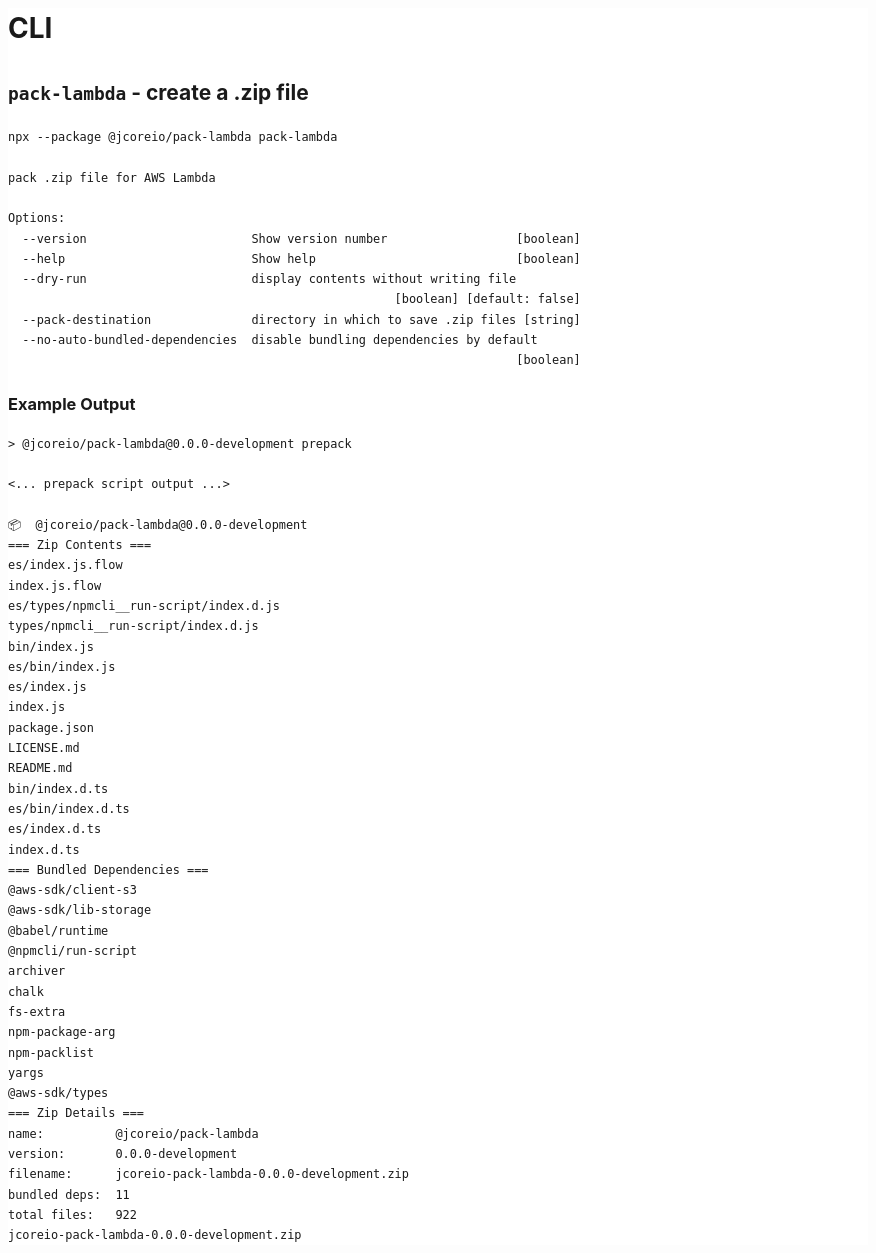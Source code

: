 # CLI

## `pack-lambda` - create a .zip file

```
npx --package @jcoreio/pack-lambda pack-lambda

pack .zip file for AWS Lambda

Options:
  --version                       Show version number                  [boolean]
  --help                          Show help                            [boolean]
  --dry-run                       display contents without writing file
                                                      [boolean] [default: false]
  --pack-destination              directory in which to save .zip files [string]
  --no-auto-bundled-dependencies  disable bundling dependencies by default
                                                                       [boolean]
```

### Example Output

```
> @jcoreio/pack-lambda@0.0.0-development prepack

<... prepack script output ...>

📦  @jcoreio/pack-lambda@0.0.0-development
=== Zip Contents ===
es/index.js.flow
index.js.flow
es/types/npmcli__run-script/index.d.js
types/npmcli__run-script/index.d.js
bin/index.js
es/bin/index.js
es/index.js
index.js
package.json
LICENSE.md
README.md
bin/index.d.ts
es/bin/index.d.ts
es/index.d.ts
index.d.ts
=== Bundled Dependencies ===
@aws-sdk/client-s3
@aws-sdk/lib-storage
@babel/runtime
@npmcli/run-script
archiver
chalk
fs-extra
npm-package-arg
npm-packlist
yargs
@aws-sdk/types
=== Zip Details ===
name:          @jcoreio/pack-lambda
version:       0.0.0-development
filename:      jcoreio-pack-lambda-0.0.0-development.zip
bundled deps:  11
total files:   922
jcoreio-pack-lambda-0.0.0-development.zip
```